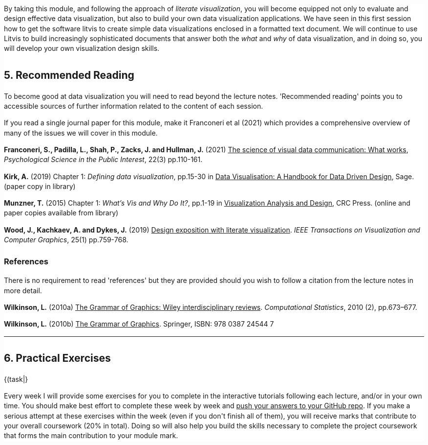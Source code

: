 By taking this module, and following the approach of _literate visualization_, you will become equipped not only to evaluate and design effective data visualization, but also to build your own data visualization applications. We have seen in this first session how to get the software litvis to create simple data visualizations enclosed in a formatted text document. We will continue to use Litvis to build increasingly sophisticated documents that answer both the _what_ and _why_ of data visualization, and in doing so, you will develop your own visualization design skills.

## 5. Recommended Reading

To become good at data visualization you will need to read beyond the lecture notes. 'Recommended reading' points you to accessible sources of further information related to the content of each session.

If you read a single journal paper for this module, make it Franconeri et al (2021) which provides a comprehensive overview of many of the issues we will cover in this module.

**Franconeri, S., Padilla, L., Shah, P., Zacks, J. and Hullman, J.** (2021) [The science of visual data communication: What works](https://journals.sagepub.com/doi/full/10.1177/15291006211051956), _Psychological Science in the Public Interest_, 22(3) pp.110-161.

**Kirk, A.** (2019) Chapter 1: _Defining data visualization_, pp.15-30 in [Data Visualisation: A Handbook for Data Driven Design](https://go.exlibris.link/rwjXvTCv), Sage. (paper copy in library)

**Munzner, T.** (2015) Chapter 1: _What’s Vis and Why Do It?_, pp.1-19 in [Visualization Analysis and Design](https://go.exlibris.link/9jMy6fQG), CRC Press. (online and paper copies available from library)

**Wood, J., Kachkaev, A. and Dykes, J.** (2019) [Design exposition with literate visualization](https://openaccess.city.ac.uk/20081). _IEEE Transactions on Visualization and Computer Graphics_, 25(1) pp.759-768.

### References

There is no requirement to read 'references' but they are provided should you wish to follow a citation from the lecture notes in more detail.

**Wilkinson, L.** (2010a) [The Grammar of Graphics: Wiley interdisciplinary reviews](https://go.exlibris.link/2pPxZX51). _Computational Statistics_, 2010 (2), pp.673–677.

**Wilkinson, L.** (2010b) [The Grammar of Graphics](https://go.exlibris.link/Y2gQqNZG). Springer, ISBN: 978 0387 24544 7

---

## 6. Practical Exercises

{(task|}

Every week I will provide some exercises for you to complete in the interactive tutorials following each lecture, and/or in your own time. You should make best effort to complete these week by week and [push your answers to your GitHub repo](https://staff.city.ac.uk/~jwo/datavis2022/programming/settingUpGitHub.pdf). If you make a serious attempt at these exercises within the week (even if you don't finish all of them), you will receive marks that contribute to your overall coursework (20% in total). Doing so will also help you build the skills necessary to complete the project coursework that forms the main contribution to your module mark.
